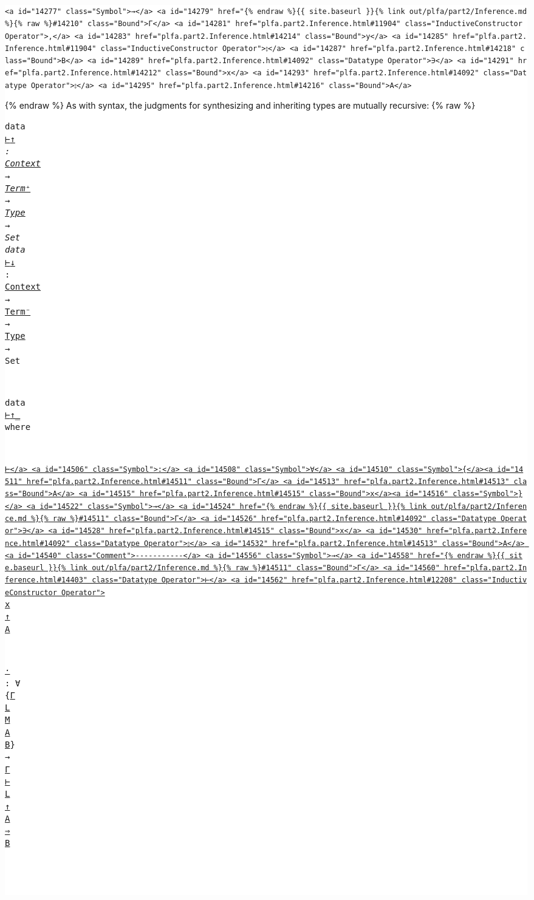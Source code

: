     <a id="14277" class="Symbol">→</a> <a id="14279" href="{% endraw %}{{ site.baseurl }}{% link out/plfa/part2/Inference.md %}{% raw %}#14210" class="Bound">Γ</a> <a id="14281" href="plfa.part2.Inference.html#11904" class="InductiveConstructor Operator">,</a> <a id="14283" href="plfa.part2.Inference.html#14214" class="Bound">y</a> <a id="14285" href="plfa.part2.Inference.html#11904" class="InductiveConstructor Operator">⦂</a> <a id="14287" href="plfa.part2.Inference.html#14218" class="Bound">B</a> <a id="14289" href="plfa.part2.Inference.html#14092" class="Datatype Operator">∋</a> <a id="14291" href="plfa.part2.Inference.html#14212" class="Bound">x</a> <a id="14293" href="plfa.part2.Inference.html#14092" class="Datatype Operator">⦂</a> <a id="14295" href="plfa.part2.Inference.html#14216" class="Bound">A</a>
</pre>{% endraw %}
As with syntax, the judgments for synthesizing
and inheriting types are mutually recursive:
{% raw %}<pre class="Agda"><a id="14398" class="Keyword">data</a> <a id="_⊢_↑_"></a><a id="14403" href="{% endraw %}{{ site.baseurl }}{% link out/plfa/part2/Inference.md %}{% raw %}#14403" class="Datatype Operator">_⊢_↑_</a> <a id="14409" class="Symbol">:</a> <a id="14411" href="plfa.part2.Inference.html#11864" class="Datatype">Context</a> <a id="14419" class="Symbol">→</a> <a id="14421" href="plfa.part2.Inference.html#12159" class="Datatype">Term⁺</a> <a id="14427" class="Symbol">→</a> <a id="14429" href="plfa.part2.Inference.html#11797" class="Datatype">Type</a> <a id="14434" class="Symbol">→</a> <a id="14436" class="PrimitiveType">Set</a>
<a id="14440" class="Keyword">data</a> <a id="_⊢_↓_"></a><a id="14445" href="{% endraw %}{{ site.baseurl }}{% link out/plfa/part2/Inference.md %}{% raw %}#14445" class="Datatype Operator">_⊢_↓_</a> <a id="14451" class="Symbol">:</a> <a id="14453" href="plfa.part2.Inference.html#11864" class="Datatype">Context</a> <a id="14461" class="Symbol">→</a> <a id="14463" href="plfa.part2.Inference.html#12176" class="Datatype">Term⁻</a> <a id="14469" class="Symbol">→</a> <a id="14471" href="plfa.part2.Inference.html#11797" class="Datatype">Type</a> <a id="14476" class="Symbol">→</a> <a id="14478" class="PrimitiveType">Set</a>

<a id="14483" class="Keyword">data</a> <a id="14488" href="{% endraw %}{{ site.baseurl }}{% link out/plfa/part2/Inference.md %}{% raw %}#14403" class="Datatype Operator">_⊢_↑_</a> <a id="14494" class="Keyword">where</a>

  <a id="_⊢_↑_.⊢`"></a><a id="14503" href="{% endraw %}{{ site.baseurl }}{% link out/plfa/part2/Inference.md %}{% raw %}#14503" class="InductiveConstructor">⊢`</a> <a id="14506" class="Symbol">:</a> <a id="14508" class="Symbol">∀</a> <a id="14510" class="Symbol">{</a><a id="14511" href="plfa.part2.Inference.html#14511" class="Bound">Γ</a> <a id="14513" href="plfa.part2.Inference.html#14513" class="Bound">A</a> <a id="14515" href="plfa.part2.Inference.html#14515" class="Bound">x</a><a id="14516" class="Symbol">}</a>
    <a id="14522" class="Symbol">→</a> <a id="14524" href="{% endraw %}{{ site.baseurl }}{% link out/plfa/part2/Inference.md %}{% raw %}#14511" class="Bound">Γ</a> <a id="14526" href="plfa.part2.Inference.html#14092" class="Datatype Operator">∋</a> <a id="14528" href="plfa.part2.Inference.html#14515" class="Bound">x</a> <a id="14530" href="plfa.part2.Inference.html#14092" class="Datatype Operator">⦂</a> <a id="14532" href="plfa.part2.Inference.html#14513" class="Bound">A</a>
      <a id="14540" class="Comment">-----------</a>
    <a id="14556" class="Symbol">→</a> <a id="14558" href="{% endraw %}{{ site.baseurl }}{% link out/plfa/part2/Inference.md %}{% raw %}#14511" class="Bound">Γ</a> <a id="14560" href="plfa.part2.Inference.html#14403" class="Datatype Operator">⊢</a> <a id="14562" href="plfa.part2.Inference.html#12208" class="InductiveConstructor Operator">`</a> <a id="14564" href="plfa.part2.Inference.html#14515" class="Bound">x</a> <a id="14566" href="plfa.part2.Inference.html#14403" class="Datatype Operator">↑</a> <a id="14568" href="plfa.part2.Inference.html#14513" class="Bound">A</a>

  <a id="_⊢_↑_._·_"></a><a id="14573" href="{% endraw %}{{ site.baseurl }}{% link out/plfa/part2/Inference.md %}{% raw %}#14573" class="InductiveConstructor Operator">_·_</a> <a id="14577" class="Symbol">:</a> <a id="14579" class="Symbol">∀</a> <a id="14581" class="Symbol">{</a><a id="14582" href="plfa.part2.Inference.html#14582" class="Bound">Γ</a> <a id="14584" href="plfa.part2.Inference.html#14584" class="Bound">L</a> <a id="14586" href="plfa.part2.Inference.html#14586" class="Bound">M</a> <a id="14588" href="plfa.part2.Inference.html#14588" class="Bound">A</a> <a id="14590" href="plfa.part2.Inference.html#14590" class="Bound">B</a><a id="14591" class="Symbol">}</a>
    <a id="14597" class="Symbol">→</a> <a id="14599" href="{% endraw %}{{ site.baseurl }}{% link out/plfa/part2/Inference.md %}{% raw %}#14582" class="Bound">Γ</a> <a id="14601" href="plfa.part2.Inference.html#14403" class="Datatype Operator">⊢</a> <a id="14603" href="plfa.part2.Inference.html#14584" class="Bound">L</a> <a id="14605" href="plfa.part2.Inference.html#14403" class="Datatype Operator">↑</a> <a id="14607" href="plfa.part2.Inference.html#14588" class="Bound">A</a> <a id="14609" href="plfa.part2.Inference.html#11831" class="InductiveConstructor Operator">⇒</a> <a id="14611" href="plfa.part2.Inference.html#14590" class="Bound">B</a>
